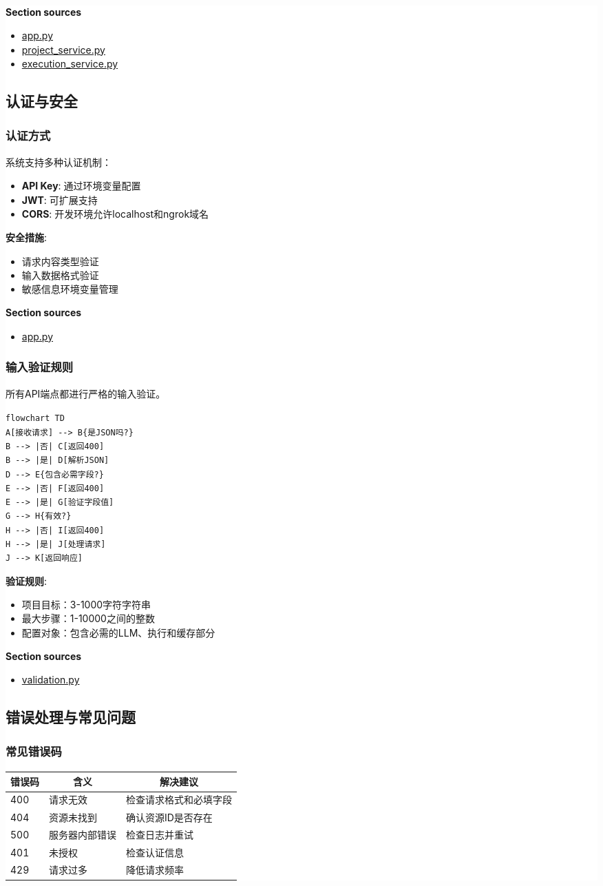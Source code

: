 **Section sources**
- [app.py](file://src/sentientresearchagent/server/app.py#L100-L125)
- [project_service.py](file://src/sentientresearchagent/server/services/project_service.py#L28-L100)
- [execution_service.py](file://src/sentientresearchagent/server/services/execution_service.py#L184-L200)

## 认证与安全

### 认证方式
系统支持多种认证机制：

- **API Key**: 通过环境变量配置
- **JWT**: 可扩展支持
- **CORS**: 开发环境允许localhost和ngrok域名

**安全措施**:
- 请求内容类型验证
- 输入数据格式验证
- 敏感信息环境变量管理

**Section sources**
- [app.py](file://src/sentientresearchagent/server/app.py#L50-L85)

### 输入验证规则
所有API端点都进行严格的输入验证。

```mermaid
flowchart TD
A[接收请求] --> B{是JSON吗?}
B --> |否| C[返回400]
B --> |是| D[解析JSON]
D --> E{包含必需字段?}
E --> |否| F[返回400]
E --> |是| G[验证字段值]
G --> H{有效?}
H --> |否| I[返回400]
H --> |是| J[处理请求]
J --> K[返回响应]
```

**验证规则**:
- 项目目标：3-1000字符字符串
- 最大步骤：1-10000之间的整数
- 配置对象：包含必需的LLM、执行和缓存部分

**Section sources**
- [validation.py](file://src/sentientresearchagent/server/utils/validation.py#L11-L113)

## 错误处理与常见问题

### 常见错误码
| 错误码 | 含义 | 解决建议 |
|-------|------|----------|
| 400 | 请求无效 | 检查请求格式和必填字段 |
| 404 | 资源未找到 | 确认资源ID是否存在 |
| 500 | 服务器内部错误 | 检查日志并重试 |
| 401 | 未授权 | 检查认证信息 |
| 429 | 请求过多 | 降低请求频率 |
